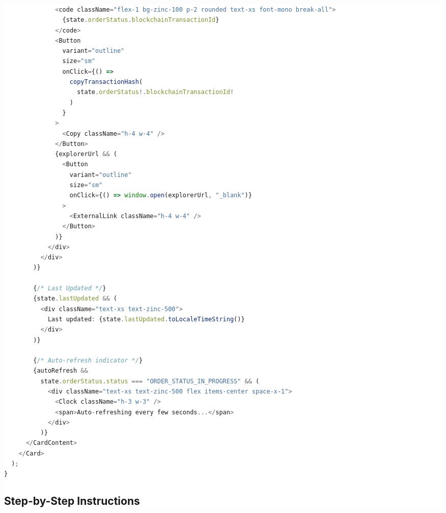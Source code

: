 ```typescript
              <code className="flex-1 bg-zinc-100 p-2 rounded text-xs font-mono break-all">
                {state.orderStatus.blockchainTransactionId}
              </code>
              <Button
                variant="outline"
                size="sm"
                onClick={() =>
                  copyTransactionHash(
                    state.orderStatus!.blockchainTransactionId!
                  )
                }
              >
                <Copy className="h-4 w-4" />
              </Button>
              {explorerUrl && (
                <Button
                  variant="outline"
                  size="sm"
                  onClick={() => window.open(explorerUrl, "_blank")}
                >
                  <ExternalLink className="h-4 w-4" />
                </Button>
              )}
            </div>
          </div>
        )}

        {/* Last Updated */}
        {state.lastUpdated && (
          <div className="text-xs text-zinc-500">
            Last updated: {state.lastUpdated.toLocaleTimeString()}
          </div>
        )}

        {/* Auto-refresh indicator */}
        {autoRefresh &&
          state.orderStatus.status === "ORDER_STATUS_IN_PROGRESS" && (
            <div className="text-xs text-zinc-500 flex items-center space-x-1">
              <Clock className="h-3 w-3" />
              <span>Auto-refreshing every few seconds...</span>
            </div>
          )}
      </CardContent>
    </Card>
  );
}
```

## Step-by-Step Instructions
